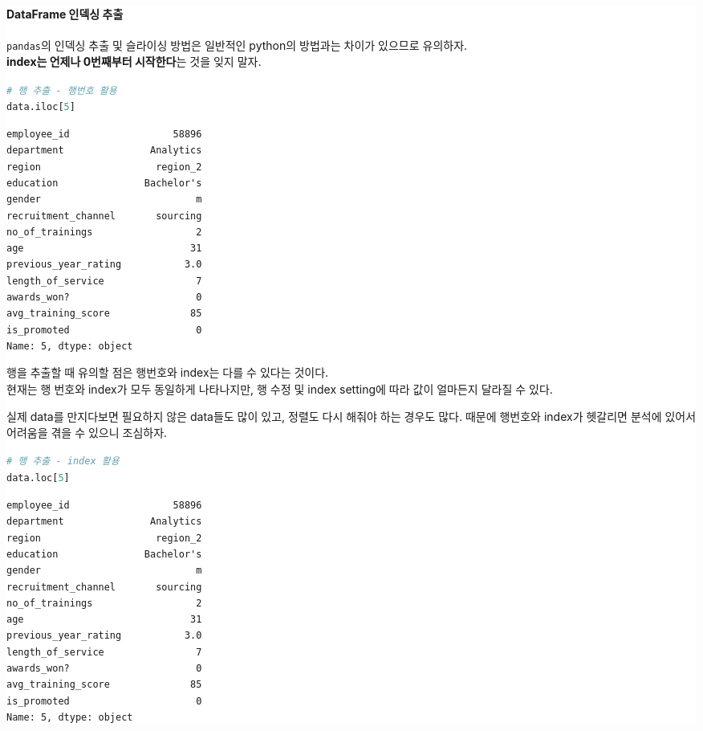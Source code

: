 

#### DataFrame 인덱싱 추출

`pandas`의 인덱싱 추출 및 슬라이싱 방법은 일반적인 python의 방법과는 차이가 있으므로 유의하자.  
**index는 언제나 0번째부터 시작한다**는 것을 잊지 말자.


```python
# 행 추출 - 행번호 활용
data.iloc[5]
```




    employee_id                  58896
    department               Analytics
    region                    region_2
    education               Bachelor's
    gender                           m
    recruitment_channel       sourcing
    no_of_trainings                  2
    age                             31
    previous_year_rating           3.0
    length_of_service                7
    awards_won?                      0
    avg_training_score              85
    is_promoted                      0
    Name: 5, dtype: object



행을 추출할 때 유의할 점은 행번호와 index는 다를 수 있다는 것이다.  
현재는 행 번호와 index가 모두 동일하게 나타나지만, 행 수정 및 index setting에 따라 값이 얼마든지 달라질 수 있다.  
  
실제 data를 만지다보면 필요하지 않은 data들도 많이 있고, 정렬도 다시 해줘야 하는 경우도 많다.
때문에 행번호와 index가 헷갈리면 분석에 있어서 어려움을 겪을 수 있으니 조심하자.


```python
# 행 추출 - index 활용
data.loc[5]
```




    employee_id                  58896
    department               Analytics
    region                    region_2
    education               Bachelor's
    gender                           m
    recruitment_channel       sourcing
    no_of_trainings                  2
    age                             31
    previous_year_rating           3.0
    length_of_service                7
    awards_won?                      0
    avg_training_score              85
    is_promoted                      0
    Name: 5, dtype: object
